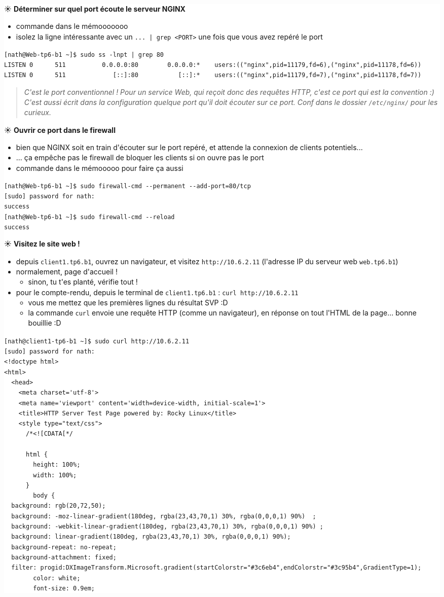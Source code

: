 ☀️ **Déterminer sur quel port écoute le serveur NGINX**

- commande dans le mémooooooo
- isolez la ligne intéressante avec un `... | grep <PORT>` une fois que vous avez repéré le port
```
[nath@Web-tp6-b1 ~]$ sudo ss -lnpt | grep 80
LISTEN 0      511          0.0.0.0:80        0.0.0.0:*    users:(("nginx",pid=11179,fd=6),("nginx",pid=11178,fd=6))
LISTEN 0      511             [::]:80           [::]:*    users:(("nginx",pid=11179,fd=7),("nginx",pid=11178,fd=7))
```

> *C'est le port conventionnel ! Pour un service Web, qui reçoit donc des requêtes HTTP, c'est ce port qui est la convention :) C'est aussi écrit dans la configuration quelque port qu'il doit écouter sur ce port. Conf dans le dossier `/etc/nginx/` pour les curieux.*

☀️ **Ouvrir ce port dans le firewall**

- bien que NGINX soit en train d'écouter sur le port repéré, et attende la connexion de clients potentiels...
- ... ça empêche pas le firewall de bloquer les clients si on ouvre pas le port
- commande dans le mémooooo pour faire ça aussi
```
[nath@Web-tp6-b1 ~]$ sudo firewall-cmd --permanent --add-port=80/tcp
[sudo] password for nath:
success
[nath@Web-tp6-b1 ~]$ sudo firewall-cmd --reload
success
```


☀️ **Visitez le site web !**

- depuis `client1.tp6.b1`, ouvrez un navigateur, et visitez `http://10.6.2.11` (l'adresse IP du serveur web `web.tp6.b1`)
- normalement, page d'accueil !
  - sinon, tu t'es planté, vérifie tout !
- pour le compte-rendu, depuis le terminal de `client1.tp6.b1` : `curl http://10.6.2.11`
  - vous me mettez que les premières lignes du résultat SVP :D
  - la commande `curl` envoie une requête HTTP (comme un navigateur), en réponse on tout l'HTML de la page... bonne bouillie :D
```
[nath@client1-tp6-b1 ~]$ sudo curl http://10.6.2.11
[sudo] password for nath:
<!doctype html>
<html>
  <head>
    <meta charset='utf-8'>
    <meta name='viewport' content='width=device-width, initial-scale=1'>
    <title>HTTP Server Test Page powered by: Rocky Linux</title>
    <style type="text/css">
      /*<![CDATA[*/

      html {
        height: 100%;
        width: 100%;
      }
        body {
  background: rgb(20,72,50);
  background: -moz-linear-gradient(180deg, rgba(23,43,70,1) 30%, rgba(0,0,0,1) 90%)  ;
  background: -webkit-linear-gradient(180deg, rgba(23,43,70,1) 30%, rgba(0,0,0,1) 90%) ;
  background: linear-gradient(180deg, rgba(23,43,70,1) 30%, rgba(0,0,0,1) 90%);
  background-repeat: no-repeat;
  background-attachment: fixed;
  filter: progid:DXImageTransform.Microsoft.gradient(startColorstr="#3c6eb4",endColorstr="#3c95b4",GradientType=1);
        color: white;
        font-size: 0.9em;
```